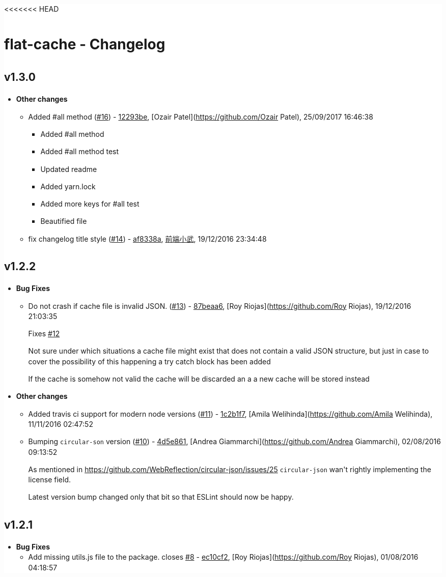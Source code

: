 <<<<<<< HEAD

# flat-cache - Changelog
## v1.3.0
- **Other changes**
  - Added #all method ([#16](https://github.com/royriojas/flat-cache/issues/16)) - [12293be]( https://github.com/royriojas/flat-cache/commit/12293be ), [Ozair Patel](https://github.com/Ozair Patel), 25/09/2017 16:46:38

    * Added #all method
    
    * Added #all method test
    
    * Updated readme
    
    * Added yarn.lock
    
    * Added more keys for #all test
    
    * Beautified file
    
  - fix changelog title style ([#14](https://github.com/royriojas/flat-cache/issues/14)) - [af8338a]( https://github.com/royriojas/flat-cache/commit/af8338a ), [前端小武](https://github.com/前端小武), 19/12/2016 23:34:48

    
## v1.2.2
- **Bug Fixes**
  - Do not crash if cache file is invalid JSON. ([#13](https://github.com/royriojas/flat-cache/issues/13)) - [87beaa6]( https://github.com/royriojas/flat-cache/commit/87beaa6 ), [Roy Riojas](https://github.com/Roy Riojas), 19/12/2016 21:03:35

    Fixes <a target="_blank" class="info-link" href="https://github.com/royriojas/flat-cache/issues/12"><span>#12</span></a>
    
    Not sure under which situations a cache file might exist that does
    not contain a valid JSON structure, but just in case to cover
    the possibility of this happening a try catch block has been added
    
    If the cache is somehow not valid the cache will be discarded an a
    a new cache will be stored instead
- **Other changes**
  - Added travis ci support for modern node versions ([#11](https://github.com/royriojas/flat-cache/issues/11)) - [1c2b1f7]( https://github.com/royriojas/flat-cache/commit/1c2b1f7 ), [Amila Welihinda](https://github.com/Amila Welihinda), 11/11/2016 02:47:52

    
  - Bumping `circular-son` version ([#10](https://github.com/royriojas/flat-cache/issues/10)) - [4d5e861]( https://github.com/royriojas/flat-cache/commit/4d5e861 ), [Andrea Giammarchi](https://github.com/Andrea Giammarchi), 02/08/2016 09:13:52

    As mentioned in https://github.com/WebReflection/circular-json/issues/25 `circular-json` wan't rightly implementing the license field.
    
    Latest version bump changed only that bit so that ESLint should now be happy.
## v1.2.1
- **Bug Fixes**
  - Add missing utils.js file to the package. closes [#8](https://github.com/royriojas/flat-cache/issues/8) - [ec10cf2]( https://github.com/royriojas/flat-cache/commit/ec10cf2 ), [Roy Riojas](https://github.com/Roy Riojas), 01/08/2016 04:18:57
